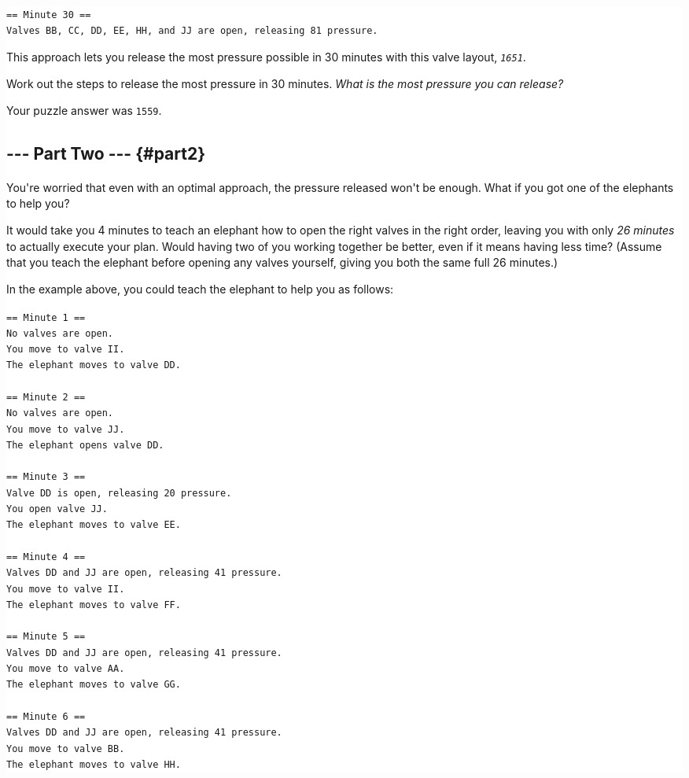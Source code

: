     == Minute 30 ==
    Valves BB, CC, DD, EE, HH, and JJ are open, releasing 81 pressure.

This approach lets you release the most pressure possible in 30 minutes
with this valve layout, *`1651`*.

Work out the steps to release the most pressure in 30 minutes. *What is
the most pressure you can release?*

Your puzzle answer was `1559`.

## \-\-- Part Two \-\-- {#part2}

You\'re worried that even with an optimal approach, the pressure
released won\'t be enough. What if you got one of the elephants to help
you?

It would take you 4 minutes to teach an elephant how to open the right
valves in the right order, leaving you with only *26 minutes* to
actually execute your plan. Would having two of you working together be
better, even if it means having less time? (Assume that you teach the
elephant before opening any valves yourself, giving you both the same
full 26 minutes.)

In the example above, you could teach the elephant to help you as
follows:

    == Minute 1 ==
    No valves are open.
    You move to valve II.
    The elephant moves to valve DD.

    == Minute 2 ==
    No valves are open.
    You move to valve JJ.
    The elephant opens valve DD.

    == Minute 3 ==
    Valve DD is open, releasing 20 pressure.
    You open valve JJ.
    The elephant moves to valve EE.

    == Minute 4 ==
    Valves DD and JJ are open, releasing 41 pressure.
    You move to valve II.
    The elephant moves to valve FF.

    == Minute 5 ==
    Valves DD and JJ are open, releasing 41 pressure.
    You move to valve AA.
    The elephant moves to valve GG.

    == Minute 6 ==
    Valves DD and JJ are open, releasing 41 pressure.
    You move to valve BB.
    The elephant moves to valve HH.
